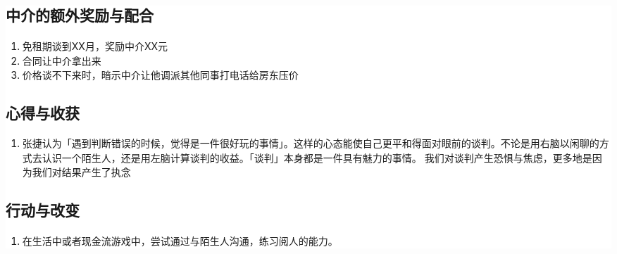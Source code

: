 
## 中介的额外奖励与配合
1. 免租期谈到XX月，奖励中介XX元
2. 合同让中介拿出来
3. 价格谈不下来时，暗示中介让他调派其他同事打电话给房东压价

## 心得与收获

1. 张捷认为「遇到判断错误的时候，觉得是一件很好玩的事情」。这样的心态能使自己更平和得面对眼前的谈判。不论是用右脑以闲聊的方式去认识一个陌生人，还是用左脑计算谈判的收益。「谈判」本身都是一件具有魅力的事情。 我们对谈判产生恐惧与焦虑，更多地是因为我们对结果产生了执念

## 行动与改变

1. 在生活中或者现金流游戏中，尝试通过与陌生人沟通，练习阅人的能力。

